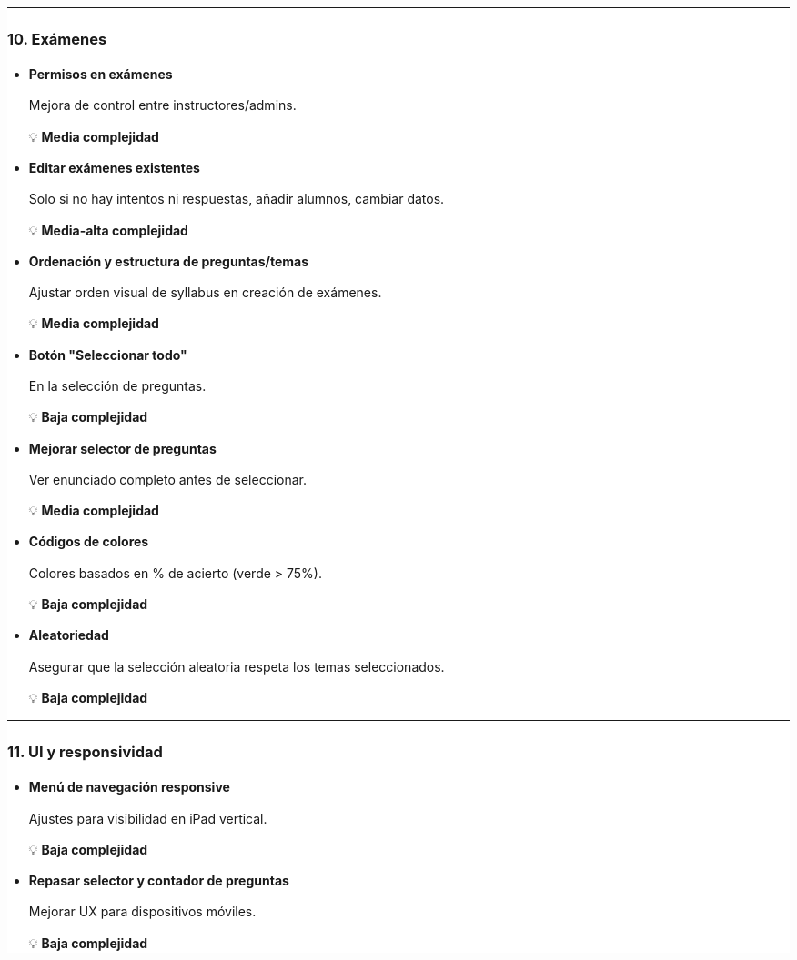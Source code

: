 
---

### 10. Exámenes

- **Permisos en exámenes**
    
    Mejora de control entre instructores/admins.
    
    💡 **Media complejidad**
    
- **Editar exámenes existentes**
    
    Solo si no hay intentos ni respuestas, añadir alumnos, cambiar datos.
    
    💡 **Media-alta complejidad**
    
- **Ordenación y estructura de preguntas/temas**
    
    Ajustar orden visual de syllabus en creación de exámenes.
    
    💡 **Media complejidad**
    
- **Botón "Seleccionar todo"**
    
    En la selección de preguntas.
    
    💡 **Baja complejidad**
    
- **Mejorar selector de preguntas**
    
    Ver enunciado completo antes de seleccionar.
    
    💡 **Media complejidad**
    
- **Códigos de colores**
    
    Colores basados en % de acierto (verde > 75%).
    
    💡 **Baja complejidad**
    
- **Aleatoriedad**
    
    Asegurar que la selección aleatoria respeta los temas seleccionados.
    
    💡 **Baja complejidad**
    

---

### 11. UI y responsividad

- **Menú de navegación responsive**
    
    Ajustes para visibilidad en iPad vertical.
    
    💡 **Baja complejidad**
    
- **Repasar selector y contador de preguntas**
    
    Mejorar UX para dispositivos móviles.
    
    💡 **Baja complejidad**
    